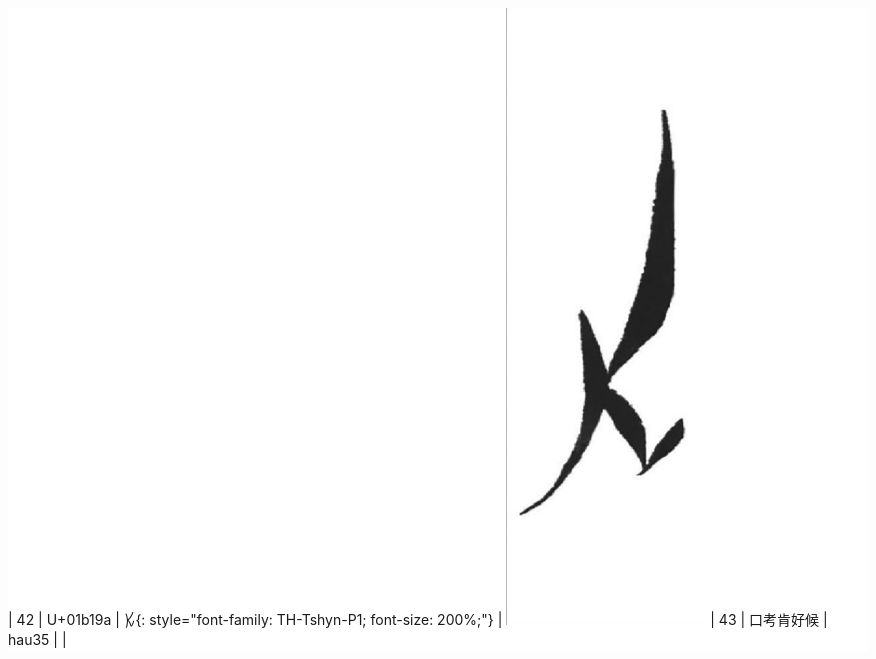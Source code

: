 | 42 | U+01b19a | <span>𛆚</span>{: style="font-family: TH-Tshyn-P1; font-size: 200%;"} | ![U+01b19a](../glyph/42.jpg) | 43 | 口考肯好候 | hau35 |  |